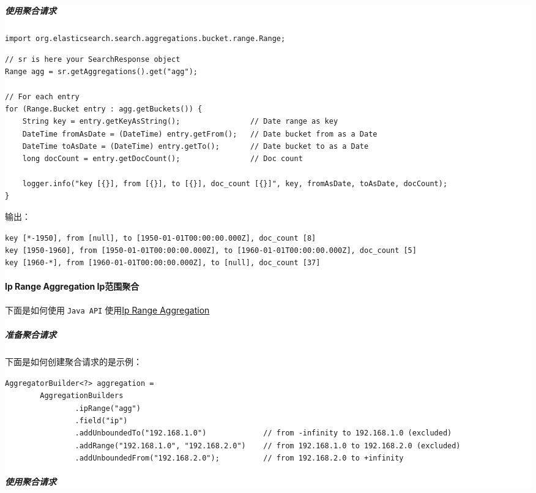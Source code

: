 ##### 使用聚合请求


```
import org.elasticsearch.search.aggregations.bucket.range.Range;
```

```
// sr is here your SearchResponse object
Range agg = sr.getAggregations().get("agg");

// For each entry
for (Range.Bucket entry : agg.getBuckets()) {
    String key = entry.getKeyAsString();                // Date range as key
    DateTime fromAsDate = (DateTime) entry.getFrom();   // Date bucket from as a Date
    DateTime toAsDate = (DateTime) entry.getTo();       // Date bucket to as a Date
    long docCount = entry.getDocCount();                // Doc count

    logger.info("key [{}], from [{}], to [{}], doc_count [{}]", key, fromAsDate, toAsDate, docCount);
}
```

输出：


```
key [*-1950], from [null], to [1950-01-01T00:00:00.000Z], doc_count [8]
key [1950-1960], from [1950-01-01T00:00:00.000Z], to [1960-01-01T00:00:00.000Z], doc_count [5]
key [1960-*], from [1960-01-01T00:00:00.000Z], to [null], doc_count [37]
```

#### Ip Range Aggregation Ip范围聚合


下面是如何使用 `Java API` 使用[Ip Range Aggregation](https://www.elastic.co/guide/en/elasticsearch/reference/5.6/search-aggregations-bucket-iprange-aggregation.html)

##### 准备聚合请求

下面是如何创建聚合请求的是示例：


```
AggregatorBuilder<?> aggregation =
        AggregationBuilders
                .ipRange("agg")
                .field("ip")
                .addUnboundedTo("192.168.1.0")             // from -infinity to 192.168.1.0 (excluded)
                .addRange("192.168.1.0", "192.168.2.0")    // from 192.168.1.0 to 192.168.2.0 (excluded)
                .addUnboundedFrom("192.168.2.0");          // from 192.168.2.0 to +infinity

```

##### 使用聚合请求
